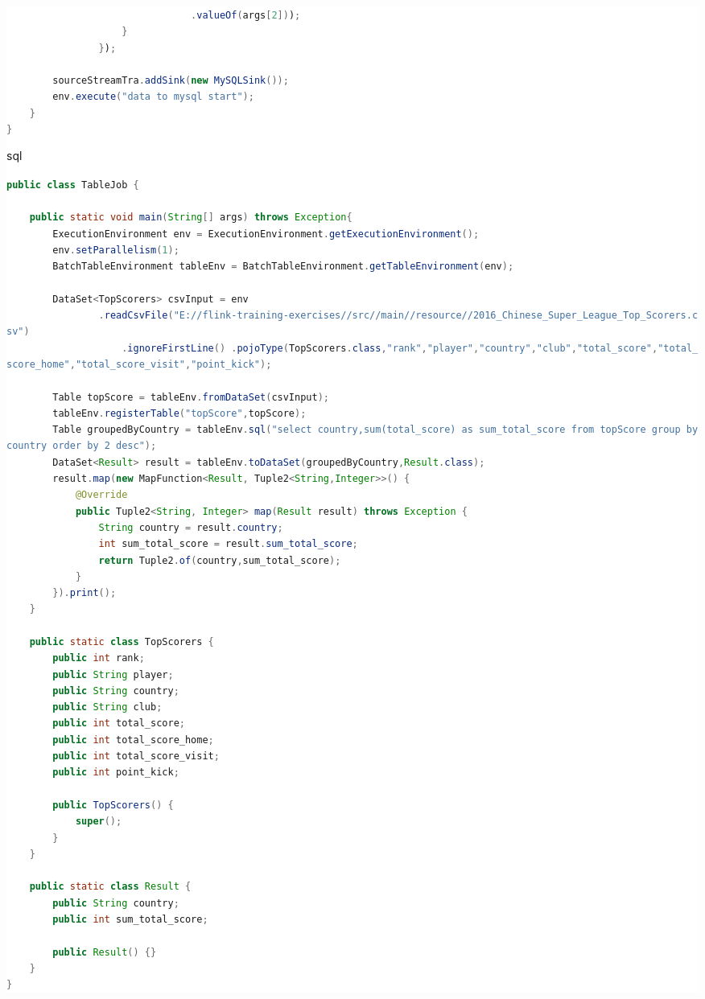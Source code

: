 ```java
								.valueOf(args[2]));
					}
				});
		
		sourceStreamTra.addSink(new MySQLSink());
		env.execute("data to mysql start");
	}
}
```
sql
```java
public class TableJob {

    public static void main(String[] args) throws Exception{
        ExecutionEnvironment env = ExecutionEnvironment.getExecutionEnvironment();
        env.setParallelism(1);
        BatchTableEnvironment tableEnv = BatchTableEnvironment.getTableEnvironment(env);

        DataSet<TopScorers> csvInput = env
                .readCsvFile("E://flink-training-exercises//src//main//resource//2016_Chinese_Super_League_Top_Scorers.csv")
                    .ignoreFirstLine() .pojoType(TopScorers.class,"rank","player","country","club","total_score","total_score_home","total_score_visit","point_kick");

        Table topScore = tableEnv.fromDataSet(csvInput);
        tableEnv.registerTable("topScore",topScore);
        Table groupedByCountry = tableEnv.sql("select country,sum(total_score) as sum_total_score from topScore group by country order by 2 desc");
        DataSet<Result> result = tableEnv.toDataSet(groupedByCountry,Result.class);
        result.map(new MapFunction<Result, Tuple2<String,Integer>>() {
            @Override
            public Tuple2<String, Integer> map(Result result) throws Exception {
                String country = result.country;
                int sum_total_score = result.sum_total_score;
                return Tuple2.of(country,sum_total_score);
            }
        }).print();
    }

    public static class TopScorers {
        public int rank;
        public String player;
        public String country;
        public String club;
        public int total_score;
        public int total_score_home;
        public int total_score_visit;
        public int point_kick;

        public TopScorers() {
            super();
        }
    }

    public static class Result {
        public String country;
        public int sum_total_score;

        public Result() {}
    }
}
```
